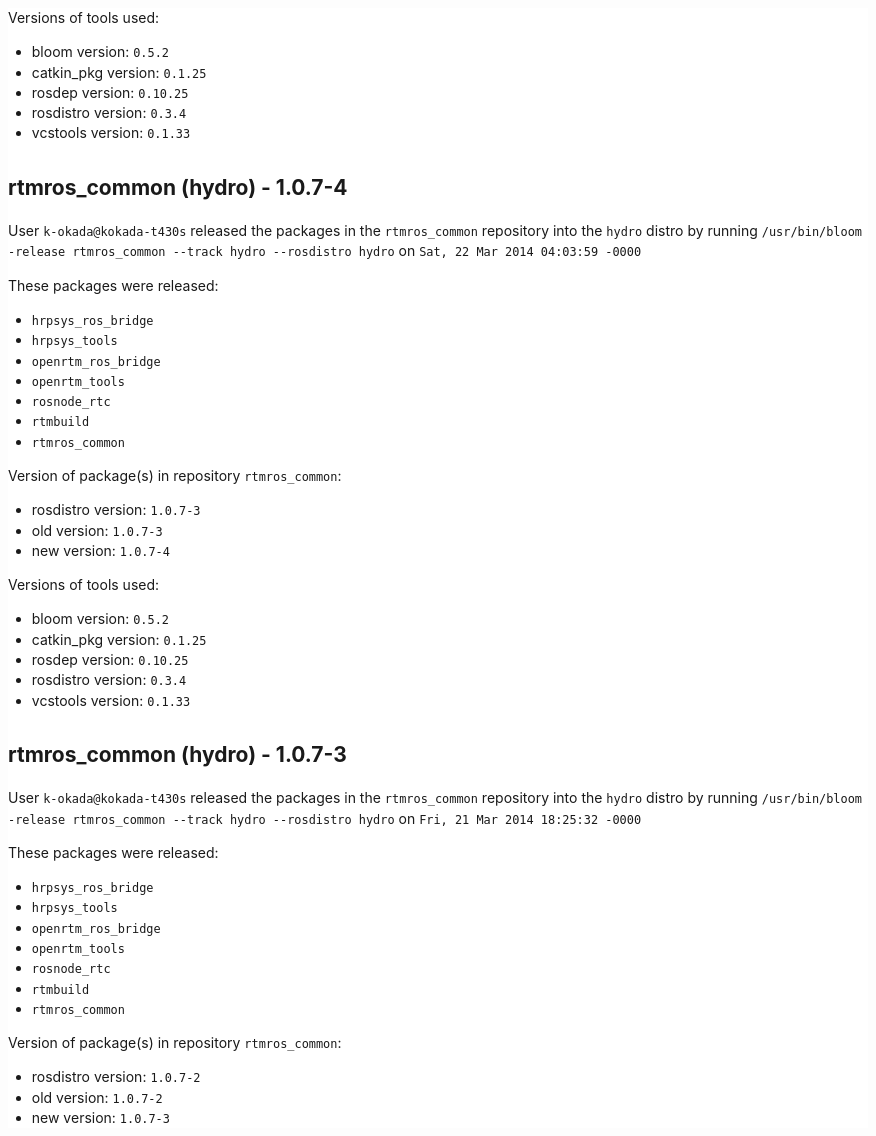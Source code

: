 Versions of tools used:
- bloom version: `0.5.2`
- catkin_pkg version: `0.1.25`
- rosdep version: `0.10.25`
- rosdistro version: `0.3.4`
- vcstools version: `0.1.33`


## rtmros_common (hydro) - 1.0.7-4

User `k-okada@kokada-t430s` released the packages in the `rtmros_common` repository into the `hydro` distro by running `/usr/bin/bloom-release rtmros_common --track hydro --rosdistro hydro` on `Sat, 22 Mar 2014 04:03:59 -0000`

These packages were released:
- `hrpsys_ros_bridge`
- `hrpsys_tools`
- `openrtm_ros_bridge`
- `openrtm_tools`
- `rosnode_rtc`
- `rtmbuild`
- `rtmros_common`

Version of package(s) in repository `rtmros_common`:
- rosdistro version: `1.0.7-3`
- old version: `1.0.7-3`
- new version: `1.0.7-4`

Versions of tools used:
- bloom version: `0.5.2`
- catkin_pkg version: `0.1.25`
- rosdep version: `0.10.25`
- rosdistro version: `0.3.4`
- vcstools version: `0.1.33`


## rtmros_common (hydro) - 1.0.7-3

User `k-okada@kokada-t430s` released the packages in the `rtmros_common` repository into the `hydro` distro by running `/usr/bin/bloom-release rtmros_common --track hydro --rosdistro hydro` on `Fri, 21 Mar 2014 18:25:32 -0000`

These packages were released:
- `hrpsys_ros_bridge`
- `hrpsys_tools`
- `openrtm_ros_bridge`
- `openrtm_tools`
- `rosnode_rtc`
- `rtmbuild`
- `rtmros_common`

Version of package(s) in repository `rtmros_common`:
- rosdistro version: `1.0.7-2`
- old version: `1.0.7-2`
- new version: `1.0.7-3`
